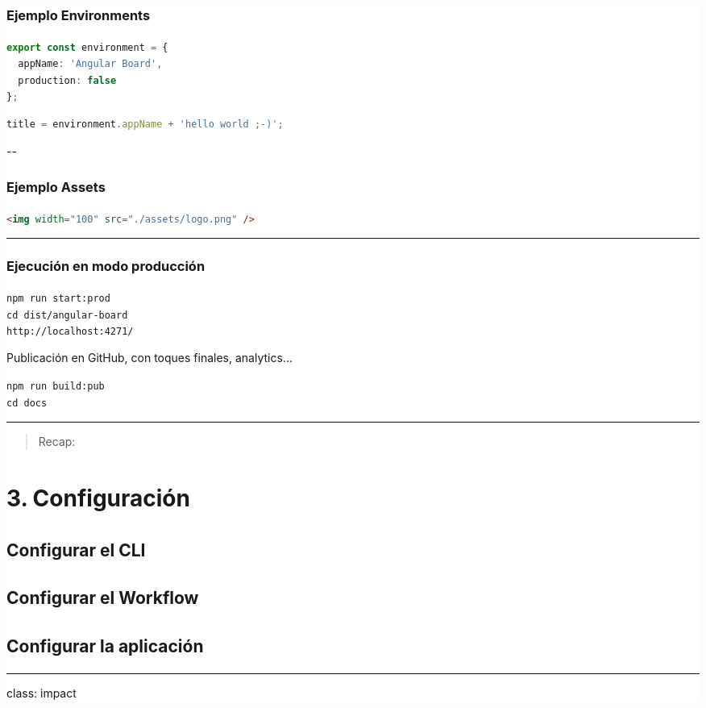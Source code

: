 
### Ejemplo Environments

```typescript
export const environment = {
  appName: 'Angular Board',
  production: false
};
```

```typescript
title = environment.appName + 'hello world ;-)';
```

--

### Ejemplo Assets

```html
<img width="100" src="./assets/logo.png" />
```

---

### Ejecución en modo producción

```console
npm run start:prod
cd dist/angular-board
http://localhost:4271/
```

Publicación en GitHub, con toques finales, analytics...

```console
npm run build:pub
cd docs
```

---

> Recap:

# 3. Configuración

## Configurar el CLI

## Configurar el Workflow

## Configurar la aplicación

---

class: impact
